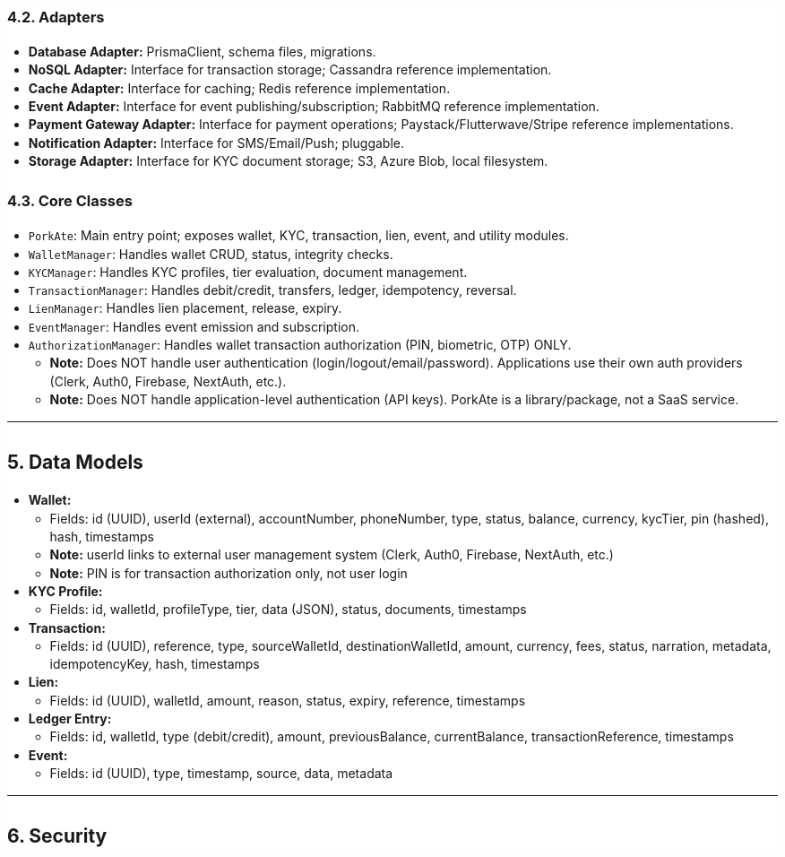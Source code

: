 ### 4.2. Adapters
- **Database Adapter:** PrismaClient, schema files, migrations.
- **NoSQL Adapter:** Interface for transaction storage; Cassandra reference implementation.
- **Cache Adapter:** Interface for caching; Redis reference implementation.
- **Event Adapter:** Interface for event publishing/subscription; RabbitMQ reference implementation.
- **Payment Gateway Adapter:** Interface for payment operations; Paystack/Flutterwave/Stripe reference implementations.
- **Notification Adapter:** Interface for SMS/Email/Push; pluggable.
- **Storage Adapter:** Interface for KYC document storage; S3, Azure Blob, local filesystem.

### 4.3. Core Classes
- `PorkAte`: Main entry point; exposes wallet, KYC, transaction, lien, event, and utility modules.
- `WalletManager`: Handles wallet CRUD, status, integrity checks.
- `KYCManager`: Handles KYC profiles, tier evaluation, document management.
- `TransactionManager`: Handles debit/credit, transfers, ledger, idempotency, reversal.
- `LienManager`: Handles lien placement, release, expiry.
- `EventManager`: Handles event emission and subscription.
- `AuthorizationManager`: Handles wallet transaction authorization (PIN, biometric, OTP) ONLY.
  - **Note:** Does NOT handle user authentication (login/logout/email/password). Applications use their own auth providers (Clerk, Auth0, Firebase, NextAuth, etc.).
  - **Note:** Does NOT handle application-level authentication (API keys). PorkAte is a library/package, not a SaaS service.

---

## 5. Data Models

- **Wallet:**
  - Fields: id (UUID), userId (external), accountNumber, phoneNumber, type, status, balance, currency, kycTier, pin (hashed), hash, timestamps
  - **Note:** userId links to external user management system (Clerk, Auth0, Firebase, NextAuth, etc.)
  - **Note:** PIN is for transaction authorization only, not user login
- **KYC Profile:**
  - Fields: id, walletId, profileType, tier, data (JSON), status, documents, timestamps
- **Transaction:**
  - Fields: id (UUID), reference, type, sourceWalletId, destinationWalletId, amount, currency, fees, status, narration, metadata, idempotencyKey, hash, timestamps
- **Lien:**
  - Fields: id (UUID), walletId, amount, reason, status, expiry, reference, timestamps
- **Ledger Entry:**
  - Fields: id, walletId, type (debit/credit), amount, previousBalance, currentBalance, transactionReference, timestamps
- **Event:**
  - Fields: id (UUID), type, timestamp, source, data, metadata

---

## 6. Security

